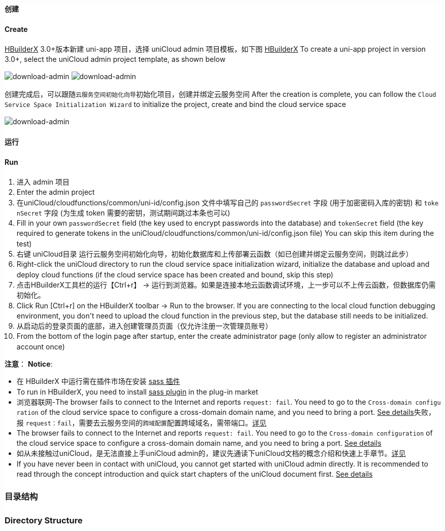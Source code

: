 #### 创建
#### Create

[HBuilderX](https://www.dcloud.io/hbuilderx.html) 3.0+版本新建 uni-app 项目，选择 uniCloud admin 项目模板，如下图
[HBuilderX](https://www.dcloud.io/hbuilderx.html) To create a uni-app project in version 3.0+, select the uniCloud admin project template, as shown below

![download-admin](https://bjetxgzv.cdn.bspapp.com/VKCEYUGU-dc-site/c2085840-15db-11eb-880a-0db19f4f74bb.png)
![download-admin](https://bjetxgzv.cdn.bspapp.com/VKCEYUGU-dc-site/c2085840-15db-11eb-880a-0db19f4f74bb.png)

创建完成后，可以跟随`云服务空间初始化向导`初始化项目，创建并绑定云服务空间
After the creation is complete, you can follow the `Cloud Service Space Initialization Wizard` to initialize the project, create and bind the cloud service space

![download-admin](https://bjetxgzv.cdn.bspapp.com/VKCEYUGU-dc-site/2baaddd0-11f5-11eb-81ea-f115fe74321c.png)




#### 运行
#### Run

1. 进入 admin 项目
1. Enter the admin project
2. 在uniCloud/cloudfunctions/common/uni-id/config.json 文件中填写自己的 `passwordSecret` 字段 (用于加密密码入库的密钥) 和 `tokenSecret` 字段 (为生成 token 需要的密钥，测试期间跳过本条也可以)
2. Fill in your own `passwordSecret` field (the key used to encrypt passwords into the database) and `tokenSecret` field (the key required to generate tokens in the uniCloud/cloudfunctions/common/uni-id/config.json file) You can skip this item during the test)
3. 右键 uniCloud目录 运行云服务空间初始化向导，初始化数据库和上传部署云函数（如已创建并绑定云服务空间，则跳过此步）
3. Right-click the uniCloud directory to run the cloud service space initialization wizard, initialize the database and upload and deploy cloud functions (if the cloud service space has been created and bound, skip this step)
4. 点击HBuilderX工具栏的运行【Ctrl+r】 -> 运行到浏览器。如果是连接本地云函数调试环境，上一步可以不上传云函数，但数据库仍需初始化。
4. Click Run [Ctrl+r] on the HBuilderX toolbar -> Run to the browser. If you are connecting to the local cloud function debugging environment, you don't need to upload the cloud function in the previous step, but the database still needs to be initialized.
5. 从启动后的登录页面的底部，进入创建管理员页面（仅允许注册一次管理员账号）
5. From the bottom of the login page after startup, enter the create administrator page (only allow to register an administrator account once)

**注意**：
**Notice**:

- 在 HBuilderX 中运行需在插件市场在安装 [sass 插件](https://ext.dcloud.net.cn/plugin?id=2046)
- To run in HBuilderX, you need to install [sass plugin](https://ext.dcloud.net.cn/plugin?id=2046) in the plug-in market
- 浏览器联网-The browser fails to connect to the Internet and reports `request: fail`. You need to go to the `Cross-domain configuration` of the cloud service space to configure a cross-domain domain name, and you need to bring a port. [See details](https://uniapp.dcloud.net.cn/uniCloud/quickstart?id=useinh5)失败，报 `request：fail`，需要去云服务空间的`跨域配置`配置跨域域名，需带端口。[详见](https://uniapp.dcloud.net.cn/uniCloud/quickstart?id=useinh5)
- The browser fails to connect to the Internet and reports `request: fail`. You need to go to the `Cross-domain configuration` of the cloud service space to configure a cross-domain domain name, and you need to bring a port. [See details](https://uniapp.dcloud.net.cn/uniCloud/quickstart?id=useinh5)
- 如从未接触过uniCloud，是无法直接上手uniCloud admin的，建议先通读下uniCloud文档的概念介绍和快速上手章节。[详见](https://uniapp.dcloud.net.cn/uniCloud/README)
- If you have never been in contact with uniCloud, you cannot get started with uniCloud admin directly. It is recommended to read through the concept introduction and quick start chapters of the uniCloud document first. [See details](https://uniapp.dcloud.net.cn/uniCloud/README)
### 目录结构
### Directory Structure
